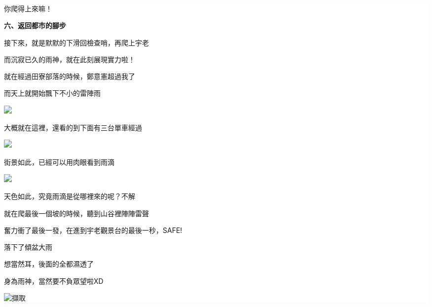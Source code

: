 
你爬得上來嘛！

  

  

**六、返回都市的腳步**

  

接下來，就是默默的下滑回檢查哨，再爬上宇老

  

而沉寂已久的雨神，就在此刻展現實力啦！

  

就在經過田寮部落的時候，鄭意憲超過我了

  

而天上就開始飄下不小的雷陣雨

  

![](https://fbcdn-sphotos-c-a.akamaihd.net/hphotos-ak-xap1/v/t1.0-9/10600664_721286571251783_7768141519792903557_n.jpg?oh=717307028cefa186880a09b6b0ebb19d&oe=5489F61F&__gda__=1419497923_0b50fab69da87cf527433b6b7c3555c9)
  

大概就在這裡，還看的到下面有三台單車經過

  

![](https://fbcdn-sphotos-e-a.akamaihd.net/hphotos-ak-xaf1/v/t1.0-9/10568986_721286604585113_1139538499065514326_n.jpg?oh=3ad097c278f513ba0f7a7c56d0f59051&oe=54887464&__gda__=1419328469_76d989f872de840270512f91eed6f0d4)
  

街景如此，已經可以用肉眼看到雨滴

  

![](https://scontent-a-pao.xx.fbcdn.net/hphotos-xpf1/v/t1.0-9/p417x417/10615415_721286614585112_846262403405508094_n.jpg?oh=1e7babe7f5b1753bc008b03ee65cb181&oe=54961D01)
  

天色如此，究竟雨滴是從哪裡來的呢？不解

  

  

就在爬最後一個坡的時候，聽到山谷裡陣陣雷聲

  

奮力衝了最後一發，在進到宇老觀景台的最後一秒，SAFE!

  

落下了傾盆大雨

  

想當然耳，後面的全都濕透了

  

身為雨神，當然要不負眾望啦XD

  

![擷取](http://pic.pimg.tw/jjcl52/1410357354-4062145547_n.png)

  